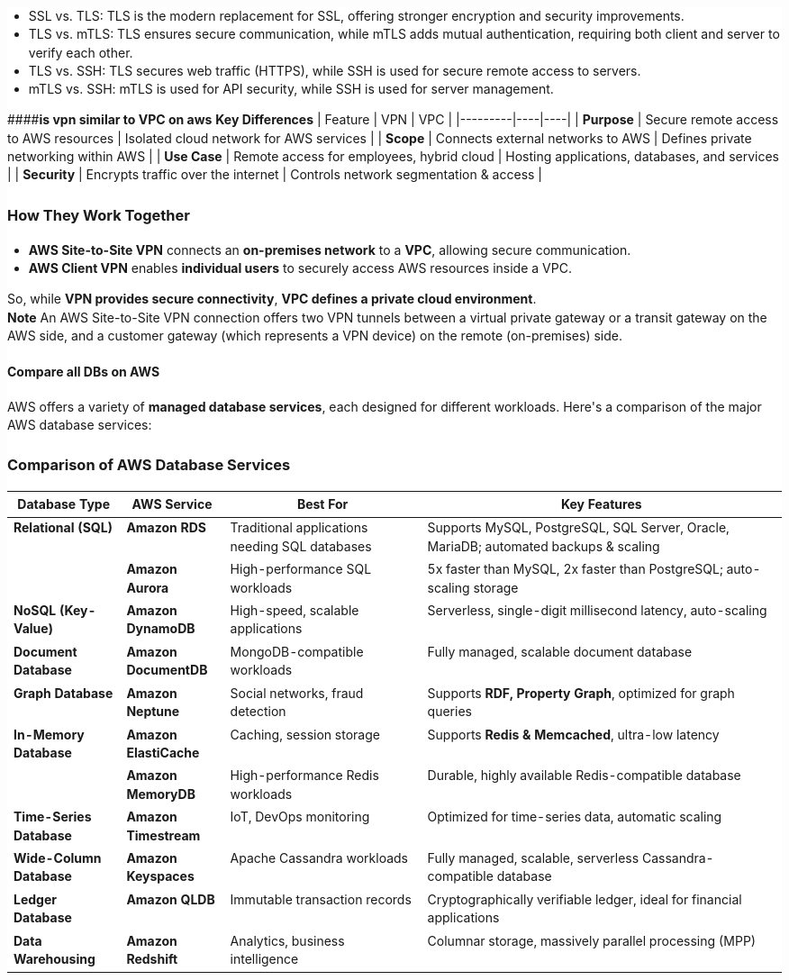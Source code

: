 
- SSL vs. TLS: TLS is the modern replacement for SSL, offering stronger encryption and security improvements.
- TLS vs. mTLS: TLS ensures secure communication, while mTLS adds mutual authentication, requiring both client and server to verify each other.
- TLS vs. SSH: TLS secures web traffic (HTTPS), while SSH is used for secure remote access to servers.
- mTLS vs. SSH: mTLS is used for API security, while SSH is used for server management.

####**is vpn similar to VPC on aws**
**Key Differences**
| Feature | VPN | VPC |
|---------|----|----|
| **Purpose** | Secure remote access to AWS resources | Isolated cloud network for AWS services |
| **Scope** | Connects external networks to AWS | Defines private networking within AWS |
| **Use Case** | Remote access for employees, hybrid cloud | Hosting applications, databases, and services |
| **Security** | Encrypts traffic over the internet | Controls network segmentation & access |

### **How They Work Together**
- **AWS Site-to-Site VPN** connects an **on-premises network** to a **VPC**, allowing secure communication.
- **AWS Client VPN** enables **individual users** to securely access AWS resources inside a VPC.

So, while **VPN provides secure connectivity**, **VPC defines a private cloud environment**.  
**Note** An AWS Site-to-Site VPN connection offers two VPN tunnels between a virtual private gateway or a transit gateway on the AWS side, and a customer gateway (which represents a VPN device) on the remote (on-premises) side.

#### **Compare all DBs on AWS**

AWS offers a variety of **managed database services**, each designed for different workloads. Here's a comparison of the major AWS database services:

### **Comparison of AWS Database Services**

| Database Type | AWS Service | Best For | Key Features |
|--------------|------------|----------|--------------|
| **Relational (SQL)** | **Amazon RDS** | Traditional applications needing SQL databases | Supports MySQL, PostgreSQL, SQL Server, Oracle, MariaDB; automated backups & scaling |
|  | **Amazon Aurora** | High-performance SQL workloads | 5x faster than MySQL, 2x faster than PostgreSQL; auto-scaling storage |
| **NoSQL (Key-Value)** | **Amazon DynamoDB** | High-speed, scalable applications | Serverless, single-digit millisecond latency, auto-scaling |
| **Document Database** | **Amazon DocumentDB** | MongoDB-compatible workloads | Fully managed, scalable document database |
| **Graph Database** | **Amazon Neptune** | Social networks, fraud detection | Supports **RDF, Property Graph**, optimized for graph queries |
| **In-Memory Database** | **Amazon ElastiCache** | Caching, session storage | Supports **Redis & Memcached**, ultra-low latency |
|  | **Amazon MemoryDB** | High-performance Redis workloads | Durable, highly available Redis-compatible database |
| **Time-Series Database** | **Amazon Timestream** | IoT, DevOps monitoring | Optimized for time-series data, automatic scaling |
| **Wide-Column Database** | **Amazon Keyspaces** | Apache Cassandra workloads | Fully managed, scalable, serverless Cassandra-compatible database |
| **Ledger Database** | **Amazon QLDB** | Immutable transaction records | Cryptographically verifiable ledger, ideal for financial applications |
| **Data Warehousing** | **Amazon Redshift** | Analytics, business intelligence | Columnar storage, massively parallel processing (MPP) |
